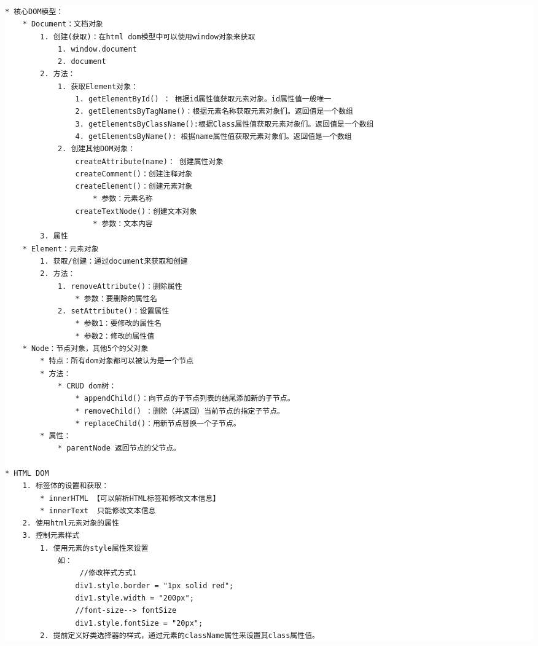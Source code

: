 	* 核心DOM模型：
		* Document：文档对象
			1. 创建(获取)：在html dom模型中可以使用window对象来获取
				1. window.document
				2. document
			2. 方法：
				1. 获取Element对象：
					1. getElementById()	： 根据id属性值获取元素对象。id属性值一般唯一
					2. getElementsByTagName()：根据元素名称获取元素对象们。返回值是一个数组
					3. getElementsByClassName():根据Class属性值获取元素对象们。返回值是一个数组
					4. getElementsByName(): 根据name属性值获取元素对象们。返回值是一个数组
				2. 创建其他DOM对象：
					createAttribute(name)： 创建属性对象
	            	createComment()：创建注释对象
	            	createElement()：创建元素对象
	            		* 参数：元素名称
	            	createTextNode()：创建文本对象
	            		* 参数：文本内容
			3. 属性
		* Element：元素对象
			1. 获取/创建：通过document来获取和创建
			2. 方法：
				1. removeAttribute()：删除属性
					* 参数：要删除的属性名
				2. setAttribute()：设置属性
					* 参数1：要修改的属性名
					* 参数2：修改的属性值
		* Node：节点对象，其他5个的父对象
			* 特点：所有dom对象都可以被认为是一个节点
			* 方法：
				* CRUD dom树：
					* appendChild()：向节点的子节点列表的结尾添加新的子节点。
					* removeChild()	：删除（并返回）当前节点的指定子节点。
					* replaceChild()：用新节点替换一个子节点。
			* 属性：
				* parentNode 返回节点的父节点。
	
	* HTML DOM
		1. 标签体的设置和获取：
			* innerHTML 【可以解析HTML标签和修改文本信息】
			* innerText  只能修改文本信息
		2. 使用html元素对象的属性
		3. 控制元素样式
			1. 使用元素的style属性来设置
				如：
					 //修改样式方式1
			        div1.style.border = "1px solid red";
			        div1.style.width = "200px";
			        //font-size--> fontSize
			        div1.style.fontSize = "20px";
			2. 提前定义好类选择器的样式，通过元素的className属性来设置其class属性值。
